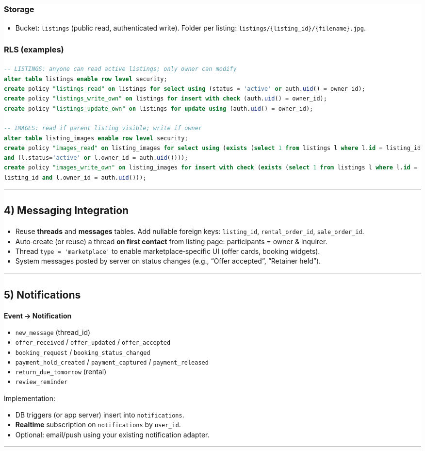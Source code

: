 
### Storage

- Bucket: `listings` (public read, authenticated write). Folder per listing: `listings/{listing_id}/{filename}.jpg`.

### RLS (examples)

```sql
-- LISTINGS: anyone can read active listings; only owner can modify
alter table listings enable row level security;
create policy "listings_read" on listings for select using (status = 'active' or auth.uid() = owner_id);
create policy "listings_write_own" on listings for insert with check (auth.uid() = owner_id);
create policy "listings_update_own" on listings for update using (auth.uid() = owner_id);

-- IMAGES: read if parent listing visible; write if owner
alter table listing_images enable row level security;
create policy "images_read" on listing_images for select using (exists (select 1 from listings l where l.id = listing_id and (l.status='active' or l.owner_id = auth.uid())));
create policy "images_write_own" on listing_images for insert with check (exists (select 1 from listings l where l.id = listing_id and l.owner_id = auth.uid()));
```

---

## 4) Messaging Integration

- Reuse **threads** and **messages** tables. Add nullable foreign keys: `listing_id`, `rental_order_id`, `sale_order_id`.
- Auto‑create (or reuse) a thread **on first contact** from listing page: participants = owner & inquirer.
- Thread `type = 'marketplace'` to enable marketplace‑specific UI (offer cards, booking widgets).
- System messages posted by server on status changes (e.g., “Offer accepted”, “Retainer held”).

---

## 5) Notifications

**Event → Notification**

- `new_message` (thread\_id)
- `offer_received` / `offer_updated` / `offer_accepted`
- `booking_request` / `booking_status_changed`
- `payment_hold_created` / `payment_captured` / `payment_released`
- `return_due_tomorrow` (rental)
- `review_reminder`

Implementation:

- DB triggers (or app server) insert into `notifications`.
- **Realtime** subscription on `notifications` by `user_id`.
- Optional: email/push using your existing notification adapter.

---